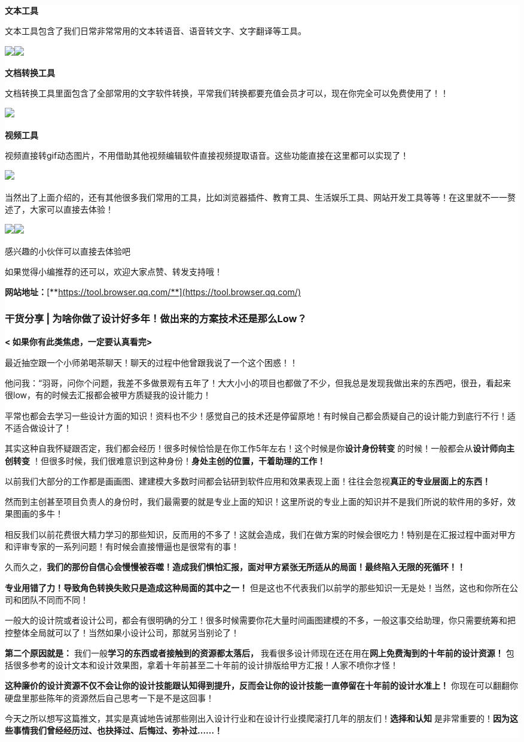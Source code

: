 **文本工具**

文本工具包含了我们日常非常常用的文本转语音、语音转文字、文字翻译等工具。

![](https://static.xiaobot.net/file/2023-12-22/239453/a88485c5a8a01dc7f9b2c6bb86947f9b.png)![](https://static.xiaobot.net/file/2023-12-22/239453/acaff2635926337995b2c76423543d6f.png)

**文档转换工具**

文档转换工具里面包含了全部常用的文字软件转换，平常我们转换都要充值会员才可以，现在你完全可以免费使用了！！

![](https://static.xiaobot.net/file/2023-12-22/239453/09fb130fab32941723ee68c66e1f4d4f.png)

**视频工具**

视频直接转gif动态图片，不用借助其他视频编辑软件直接视频提取语音。这些功能直接在这里都可以实现了！

![](https://static.xiaobot.net/file/2023-12-22/239453/fe14d15fddf552bd54cd082ffa813721.png)

当然出了上面介绍的，还有其他很多我们常用的工具，比如浏览器插件、教育工具、生活娱乐工具、网站开发工具等等！在这里就不一一赘述了，大家可以直接去体验！

![](https://static.xiaobot.net/file/2023-12-22/239453/4de2fc68b9bd78359b3fe06e6e40ba03.png)![](https://static.xiaobot.net/file/2023-12-22/239453/5c9e83cb361582587d86506889fcc68f.png)

感兴趣的小伙伴可以直接去体验吧

如果觉得小编推荐的还可以，欢迎大家点赞、转发支持哦！

**网站地址：**[**https://tool.browser.qq.com/**](https://tool.browser.qq.com/)

### 干货分享 | 为啥你做了设计好多年！做出来的方案技术还是那么Low？

**< 如果你有此类焦虑，一定要认真看完>**

最近抽空跟一个小师弟喝茶聊天！聊天的过程中他曾跟我说了一个这个困惑！！

他问我：“羽哥，问你个问题，我差不多做景观有五年了！大大小小的项目也都做了不少，但我总是发现我做出来的东西吧，很丑，看起来很low，有的时候去汇报都会被甲方质疑我的设计能力！

平常也都会去学习一些设计方面的知识！资料也不少！感觉自己的技术还是停留原地！有时候自己都会质疑自己的设计能力到底行不行！适不适合做设计了！

其实这种自我怀疑跟否定，我们都会经历！很多时候恰恰是在你工作5年左右！这个时候是你**设计身份转变** 的时候！一般都会从**设计师向主创转变**
！但很多时候，我们很难意识到这种身份！**身处主创的位置，干着助理的工作！**

以前我们大部分的工作都是画画图、建建模大多数时间都会钻研到软件应用和效果表现上面！往往会忽视**真正的专业层面上的东西！**

然而到主创甚至项目负责人的身份时，我们最需要的就是专业上面的知识！这里所说的专业上面的知识并不是我们所说的软件用的多好，效果图画的多牛！

相反我们以前花费很大精力学习的那些知识，反而用的不多了！这就会造成，我们在做方案的时候会很吃力！特别是在汇报过程中面对甲方和评审专家的一系列问题！有时候会直接懵逼也是很常有的事！

久而久之，**我们的那份自信心会慢慢被吞噬！造成我们惧怕汇报，面对甲方紧张无所适从的局面！最终陷入无限的死循环！！**

**专业用错了力！导致角色转换失败只是造成这种局面的其中之一！** 但是这也不代表我们以前学的那些知识一无是处！当然，这也和你所在公司和团队不同而不同！

一般大的设计院或者设计公司，都会有很明确的分工！很多时候需要你花大量时间画图建模的不多，一般这事交给助理，你只需要统筹和把控整体全局就可以了！当然如果小设计公司，那就另当别论了！

**第二个原因就是：** 我们一般**学习的东西或者接触到的资源都太落后，** 我看很多设计师现在还在用在**网上免费淘到的十年前的设计资源！**
包括很多参考的设计文本和设计效果图，拿着十年前甚至二十年前的设计排版给甲方汇报！人家不喷你才怪！

**这种廉价的设计资源不仅不会让你的设计技能跟认知得到提升，反而会让你的设计技能一直停留在十年前的设计水准上！**
你现在可以翻翻你硬盘里那些陈年的资源然后自己思考一下是不是这回事！

今天之所以想写这篇推文，其实是真诚地告诫那些刚出入设计行业和在设计行业摸爬滚打几年的朋友们！**选择和认知**
是非常重要的！**因为这些事情我们曾经经历过、也抉择过、后悔过、弥补过……！**
